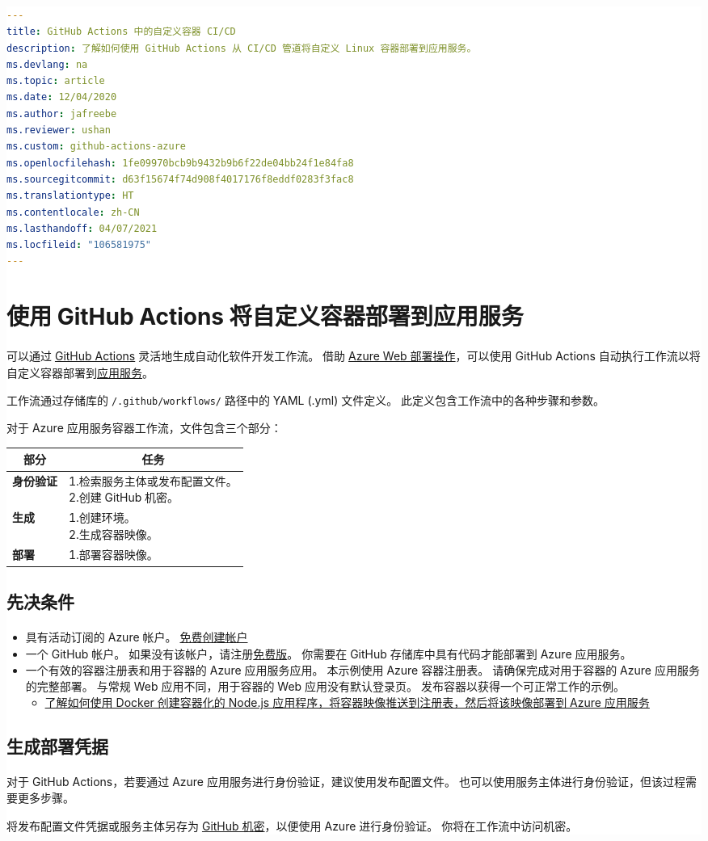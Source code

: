 ```yaml
---
title: GitHub Actions 中的自定义容器 CI/CD
description: 了解如何使用 GitHub Actions 从 CI/CD 管道将自定义 Linux 容器部署到应用服务。
ms.devlang: na
ms.topic: article
ms.date: 12/04/2020
ms.author: jafreebe
ms.reviewer: ushan
ms.custom: github-actions-azure
ms.openlocfilehash: 1fe09970bcb9b9432b9b6f22de04bb24f1e84fa8
ms.sourcegitcommit: d63f15674f74d908f4017176f8eddf0283f3fac8
ms.translationtype: HT
ms.contentlocale: zh-CN
ms.lasthandoff: 04/07/2021
ms.locfileid: "106581975"
---
```

# <a name="deploy-a-custom-container-to-app-service-using-github-actions"></a>使用 GitHub Actions 将自定义容器部署到应用服务

可以通过 [GitHub Actions](https://docs.github.com/en/actions) 灵活地生成自动化软件开发工作流。 借助 [Azure Web 部署操作](https://github.com/Azure/webapps-deploy)，可以使用 GitHub Actions 自动执行工作流以将自定义容器部署到[应用服务](overview.md)。

工作流通过存储库的 `/.github/workflows/` 路径中的 YAML (.yml) 文件定义。 此定义包含工作流中的各种步骤和参数。

对于 Azure 应用服务容器工作流，文件包含三个部分：

|部分  |任务  |
|---------|---------|
|**身份验证** | 1.检索服务主体或发布配置文件。 <br /> 2.创建 GitHub 机密。 |
|**生成** | 1.创建环境。 <br /> 2.生成容器映像。 |
|**部署** | 1.部署容器映像。 |

## <a name="prerequisites"></a>先决条件

- 具有活动订阅的 Azure 帐户。 [免费创建帐户](https://azure.microsoft.com/free/?WT.mc_id=A261C142F)
- 一个 GitHub 帐户。 如果没有该帐户，请注册[免费版](https://github.com/join)。 你需要在 GitHub 存储库中具有代码才能部署到 Azure 应用服务。 
- 一个有效的容器注册表和用于容器的 Azure 应用服务应用。 本示例使用 Azure 容器注册表。 请确保完成对用于容器的 Azure 应用服务的完整部署。 与常规 Web 应用不同，用于容器的 Web 应用没有默认登录页。 发布容器以获得一个可正常工作的示例。
    - [了解如何使用 Docker 创建容器化的 Node.js 应用程序，将容器映像推送到注册表，然后将该映像部署到 Azure 应用服务](/azure/developer/javascript/tutorial-vscode-docker-node-01)
        
## <a name="generate-deployment-credentials"></a>生成部署凭据

对于 GitHub Actions，若要通过 Azure 应用服务进行身份验证，建议使用发布配置文件。 也可以使用服务主体进行身份验证，但该过程需要更多步骤。 

将发布配置文件凭据或服务主体另存为 [GitHub 机密](https://docs.github.com/en/actions/reference/encrypted-secrets)，以便使用 Azure 进行身份验证。 你将在工作流中访问机密。 
